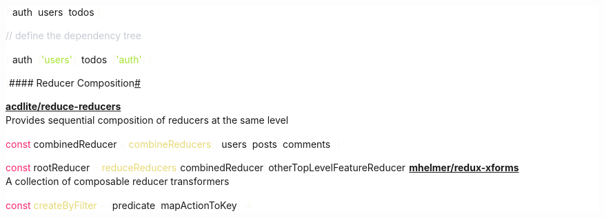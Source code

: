 <span class="token plain"> </span><span class="token punctuation" style="color:#F8F8F2">{</span><span class="token plain"> auth</span><span class="token punctuation" style="color:#F8F8F2">,</span><span class="token plain"> users</span><span class="token punctuation" style="color:#F8F8F2">,</span><span class="token plain"> todos </span><span class="token punctuation" style="color:#F8F8F2">}</span><span class="token punctuation" style="color:#F8F8F2">,</span><span class="token plain"></span>

<span class="token plain"> </span><span class="token comment" style="color:#c6cad2">// define the dependency tree</span><span class="token plain"></span>

<span class="token plain"> </span><span class="token punctuation" style="color:#F8F8F2">{</span><span class="token plain"> auth</span><span class="token operator" style="color:#F8F8F2">:</span><span class="token plain"> </span><span class="token punctuation" style="color:#F8F8F2">\[</span><span class="token string" style="color:#a6e22e">'users'</span><span class="token punctuation" style="color:#F8F8F2">\]</span><span class="token punctuation" style="color:#F8F8F2">,</span><span class="token plain"> todos</span><span class="token operator" style="color:#F8F8F2">:</span><span class="token plain"> </span><span class="token punctuation" style="color:#F8F8F2">\[</span><span class="token string" style="color:#a6e22e">'auth'</span><span class="token punctuation" style="color:#F8F8F2">\]</span><span class="token plain"> </span><span class="token punctuation" style="color:#F8F8F2">}</span><span class="token plain"></span>

<span class="token plain"></span><span class="token punctuation" style="color:#F8F8F2">)</span>#### <span id="reducer-composition" class="anchor enhancedAnchor_2LWZ"></span>Reducer Composition<a href="#reducer-composition" class="hash-link" title="Direct link to heading">#</a>

**[acdlite/reduce-reducers](../../github.com/redux-utilities/reduce-reducers.html)**  
Provides sequential composition of reducers at the same level

<span class="token keyword" style="color:#F92672">const</span><span class="token plain"> combinedReducer </span><span class="token operator" style="color:#F8F8F2">=</span><span class="token plain"> </span><span class="token function" style="color:#E6D874">combineReducers</span><span class="token punctuation" style="color:#F8F8F2">(</span><span class="token punctuation" style="color:#F8F8F2">{</span><span class="token plain"> users</span><span class="token punctuation" style="color:#F8F8F2">,</span><span class="token plain"> posts</span><span class="token punctuation" style="color:#F8F8F2">,</span><span class="token plain"> comments </span><span class="token punctuation" style="color:#F8F8F2">}</span><span class="token punctuation" style="color:#F8F8F2">)</span><span class="token plain"></span>

<span class="token plain"></span><span class="token keyword" style="color:#F92672">const</span><span class="token plain"> rootReducer </span><span class="token operator" style="color:#F8F8F2">=</span><span class="token plain"> </span><span class="token function" style="color:#E6D874">reduceReducers</span><span class="token punctuation" style="color:#F8F8F2">(</span><span class="token plain">combinedReducer</span><span class="token punctuation" style="color:#F8F8F2">,</span><span class="token plain"> otherTopLevelFeatureReducer</span><span class="token punctuation" style="color:#F8F8F2">)</span>**[mhelmer/redux-xforms](../../github.com/mhelmer/redux-xforms.html)**  
A collection of composable reducer transformers

<span class="token keyword" style="color:#F92672">const</span><span class="token plain"> </span><span class="token function-variable function" style="color:#E6D874">createByFilter</span><span class="token plain"> </span><span class="token operator" style="color:#F8F8F2">=</span><span class="token plain"> </span><span class="token punctuation" style="color:#F8F8F2">(</span><span class="token parameter">predicate</span><span class="token parameter punctuation" style="color:#F8F8F2">,</span><span class="token parameter"> mapActionToKey</span><span class="token punctuation" style="color:#F8F8F2">)</span><span class="token plain"> </span><span class="token arrow operator" style="color:#F8F8F2">=&gt;</span><span class="token plain"></span>
